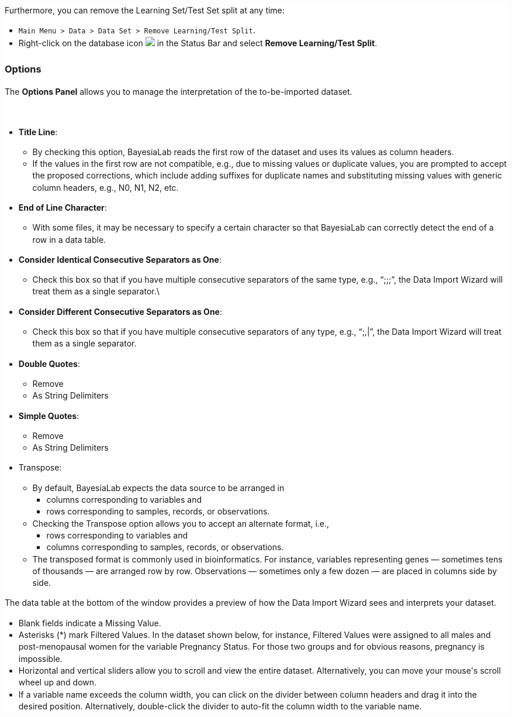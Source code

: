 Furthermore, you can remove the Learning Set/Test Set split at any time:

* `Main Menu > Data > Data Set > Remove Learning/Test Split`.
* Right-click on the database icon ![](https://res.cloudinary.com/dvr3obmlj/image/upload/v1686184169/BayesiaLab\_Icons/database\_uxupjf.svg) in the Status Bar and select **Remove Learning/Test Split**.

### Options <a href="#h2_1511584348976372624" id="h2_1511584348976372624"></a>

The **Options Panel** allows you to manage the interpretation of the to-be-imported dataset.

<figure><img src="https://res.cloudinary.com/dvr3obmlj/image/upload/v1689808995/DataImportWizard-1-OptionsPanel_guuu7v.png" alt=""><figcaption></figcaption></figure>

* **Title Line**:
  * By checking this option, BayesiaLab reads the first row of the dataset and uses its values as column headers.
  * If the values in the first row are not compatible, e.g., due to missing values or duplicate values, you are prompted to accept the proposed corrections, which include adding suffixes for duplicate names and substituting missing values with generic column headers, e.g., N0, N1, N2, etc.
* **End of Line Character**:
  * With some files, it may be necessary to specify a certain character so that BayesiaLab can correctly detect the end of a row in a data table.&#x20;
* **Consider Identical Consecutive Separators as One**:
  * Check this box so that if you have multiple consecutive separators of the same type, e.g., “;;;”, the Data Import Wizard will treat them as a single separator.\

* **Consider Different Consecutive Separators as One**:
  * Check this box so that if you have multiple consecutive separators of any type, e.g., “;,|”, the Data Import Wizard will treat them as a single separator.&#x20;
* **Double Quotes**:
  * Remove
  * As String Delimiters
* **Simple Quotes**:&#x20;
  * Remove&#x20;
  * As String Delimiters
* Transpose:
  * By default, BayesiaLab expects the data source to be arranged in&#x20;
    * columns corresponding to variables and
    * rows corresponding to samples, records, or observations.
  * Checking the Transpose option allows you to accept an alternate format, i.e.,
    * rows corresponding to variables and
    * columns corresponding to samples, records, or observations.
  * The transposed format is commonly used in bioinformatics. For instance, variables representing genes — sometimes tens of thousands — are arranged row by row. Observations — sometimes only a few dozen — are placed in columns side by side.&#x20;

The data table at the bottom of the window provides a preview of how the Data Import Wizard sees and interprets your dataset.

* Blank fields indicate a Missing Value.
* Asterisks (\*) mark Filtered Values. In the dataset shown below, for instance, Filtered Values were assigned to all males and post-menopausal women for the variable Pregnancy Status. For those two groups and for obvious reasons, pregnancy is impossible.&#x20;
* Horizontal and vertical sliders allow you to scroll and view the entire dataset. Alternatively, you can move your mouse's scroll wheel up and down.
* If a variable name exceeds the column width, you can click on the divider between column headers and drag it into the desired position. Alternatively, double-click the divider to auto-fit the column width to the variable name.
